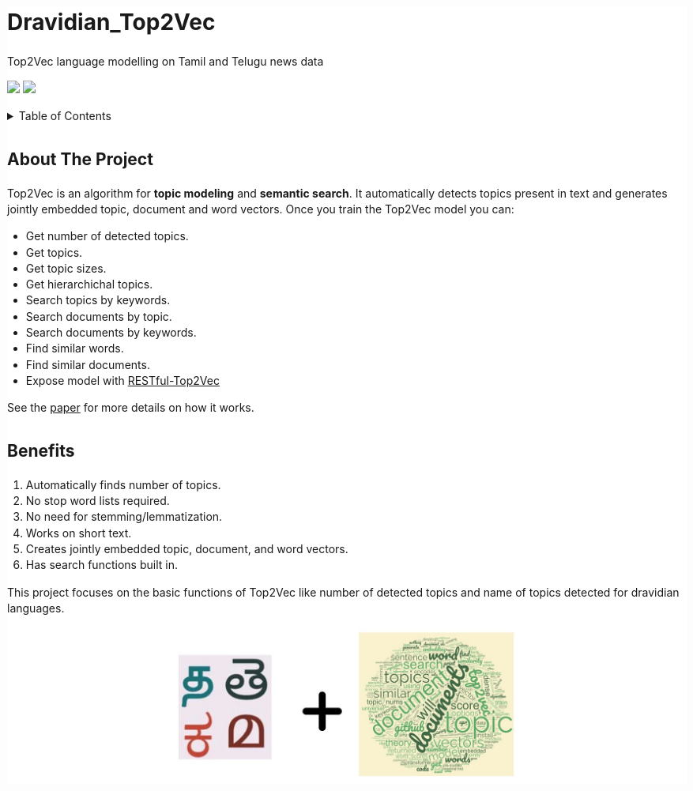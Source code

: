 # Dravidian_Top2Vec
Top2Vec language modelling on Tamil and Telugu news data

[![](https://img.shields.io/pypi/v/top2vec.svg)](https://pypi.org/project/top2vec/)
[![](https://img.shields.io/github/license/bindusri0702/Dravidian_Top2Vec)](https://github.com/bindusri0702/Dravidian_Top2Vec/blob/main/LICENSE)


<a name="readme-top"></a>


<details><summary>Table of Contents</summary></details>


## About The Project
Top2Vec is an algorithm for **topic modeling** and **semantic search**. It automatically detects topics present in text
and generates jointly embedded topic, document and word vectors. Once you train the Top2Vec model 
you can:
* Get number of detected topics.
* Get topics.
* Get topic sizes. 
* Get hierarchichal topics. 
* Search topics by keywords.
* Search documents by topic.
* Search documents by keywords.
* Find similar words.
* Find similar documents.
* Expose model with [RESTful-Top2Vec](https://github.com/ddangelov/RESTful-Top2Vec)

See the [paper](http://arxiv.org/abs/2008.09470) for more details on how it works.

Benefits
--------
1. Automatically finds number of topics.
2. No stop word lists required.
3. No need for stemming/lemmatization.
4. Works on short text.
5. Creates jointly embedded topic, document, and word vectors. 
6. Has search functions built in.

This project focuses on the basic functions of Top2Vec like number of detected topics and name of topics detected for dravidian languages.

<p align="center">
  <img src="images/dravidian_top2vec.jpg" alt="DravidianTop2Vec" width="50%">
